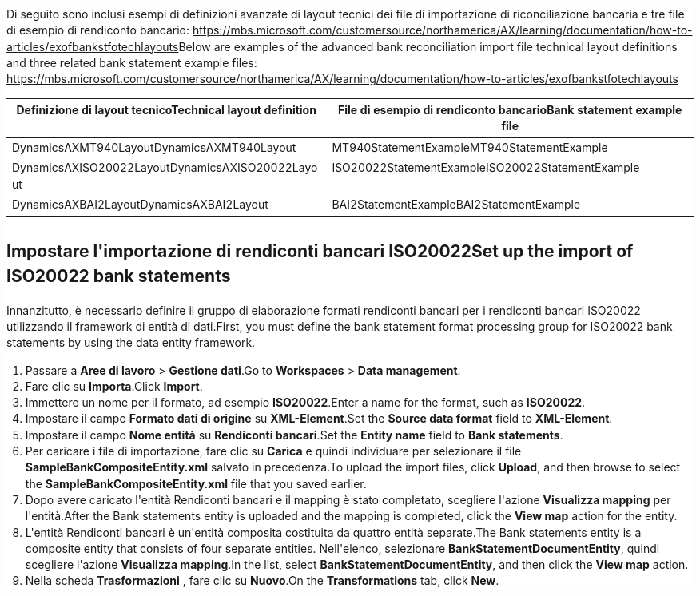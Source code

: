 <span data-ttu-id="30110-130">Di seguito sono inclusi esempi di definizioni avanzate di layout tecnici dei file di importazione di riconciliazione bancaria e tre file di esempio di rendiconto bancario: https://mbs.microsoft.com/customersource/northamerica/AX/learning/documentation/how-to-articles/exofbankstfotechlayouts</span><span class="sxs-lookup"><span data-stu-id="30110-130">Below are examples of the advanced bank reconciliation import file technical layout definitions and three related bank statement example files: https://mbs.microsoft.com/customersource/northamerica/AX/learning/documentation/how-to-articles/exofbankstfotechlayouts</span></span>  

| <span data-ttu-id="30110-131">Definizione di layout tecnico</span><span class="sxs-lookup"><span data-stu-id="30110-131">Technical layout definition</span></span>                             | <span data-ttu-id="30110-132">File di esempio di rendiconto bancario</span><span class="sxs-lookup"><span data-stu-id="30110-132">Bank statement example file</span></span>          |
|---------------------------------------------------------|--------------------------------------|
| <span data-ttu-id="30110-133">DynamicsAXMT940Layout</span><span class="sxs-lookup"><span data-stu-id="30110-133">DynamicsAXMT940Layout</span></span>                                   | <span data-ttu-id="30110-134">MT940StatementExample</span><span class="sxs-lookup"><span data-stu-id="30110-134">MT940StatementExample</span></span>                |
| <span data-ttu-id="30110-135">DynamicsAXISO20022Layout</span><span class="sxs-lookup"><span data-stu-id="30110-135">DynamicsAXISO20022Layout</span></span>                                | <span data-ttu-id="30110-136">ISO20022StatementExample</span><span class="sxs-lookup"><span data-stu-id="30110-136">ISO20022StatementExample</span></span>             |
| <span data-ttu-id="30110-137">DynamicsAXBAI2Layout</span><span class="sxs-lookup"><span data-stu-id="30110-137">DynamicsAXBAI2Layout</span></span>                                    | <span data-ttu-id="30110-138">BAI2StatementExample</span><span class="sxs-lookup"><span data-stu-id="30110-138">BAI2StatementExample</span></span>                 |

 

## <a name="set-up-the-import-of-iso20022-bank-statements"></a><span data-ttu-id="30110-139">Impostare l'importazione di rendiconti bancari ISO20022</span><span class="sxs-lookup"><span data-stu-id="30110-139">Set up the import of ISO20022 bank statements</span></span>
<span data-ttu-id="30110-140">Innanzitutto, è necessario definire il gruppo di elaborazione formati rendiconti bancari per i rendiconti bancari ISO20022 utilizzando il framework di entità di dati.</span><span class="sxs-lookup"><span data-stu-id="30110-140">First, you must define the bank statement format processing group for ISO20022 bank statements by using the data entity framework.</span></span>

1.  <span data-ttu-id="30110-141">Passare a **Aree di lavoro** &gt; **Gestione dati**.</span><span class="sxs-lookup"><span data-stu-id="30110-141">Go to **Workspaces** &gt; **Data management**.</span></span>
2.  <span data-ttu-id="30110-142">Fare clic su **Importa**.</span><span class="sxs-lookup"><span data-stu-id="30110-142">Click **Import**.</span></span>
3.  <span data-ttu-id="30110-143">Immettere un nome per il formato, ad esempio **ISO20022**.</span><span class="sxs-lookup"><span data-stu-id="30110-143">Enter a name for the format, such as **ISO20022**.</span></span>
4.  <span data-ttu-id="30110-144">Impostare il campo **Formato dati di origine** su **XML-Element**.</span><span class="sxs-lookup"><span data-stu-id="30110-144">Set the **Source data format** field to **XML-Element**.</span></span>
5.  <span data-ttu-id="30110-145">Impostare il campo **Nome entità** su **Rendiconti bancari**.</span><span class="sxs-lookup"><span data-stu-id="30110-145">Set the **Entity name** field to **Bank statements**.</span></span>
6.  <span data-ttu-id="30110-146">Per caricare i file di importazione, fare clic su **Carica** e quindi individuare per selezionare il file **SampleBankCompositeEntity.xml** salvato in precedenza.</span><span class="sxs-lookup"><span data-stu-id="30110-146">To upload the import files, click **Upload**, and then browse to select the **SampleBankCompositeEntity.xml** file that you saved earlier.</span></span>
7.  <span data-ttu-id="30110-147">Dopo avere caricato l'entità Rendiconti bancari e il mapping è stato completato, scegliere l'azione **Visualizza mapping** per l'entità.</span><span class="sxs-lookup"><span data-stu-id="30110-147">After the Bank statements entity is uploaded and the mapping is completed, click the **View map** action for the entity.</span></span>
8.  <span data-ttu-id="30110-148">L'entità Rendiconti bancari è un'entità composita costituita da quattro entità separate.</span><span class="sxs-lookup"><span data-stu-id="30110-148">The Bank statements entity is a composite entity that consists of four separate entities.</span></span> <span data-ttu-id="30110-149">Nell'elenco, selezionare **BankStatementDocumentEntity**, quindi scegliere l'azione **Visualizza mapping**.</span><span class="sxs-lookup"><span data-stu-id="30110-149">In the list, select **BankStatementDocumentEntity**, and then click the **View map** action.</span></span>
9.  <span data-ttu-id="30110-150">Nella scheda **Trasformazioni** , fare clic su **Nuovo**.</span><span class="sxs-lookup"><span data-stu-id="30110-150">On the **Transformations** tab, click **New**.</span></span>